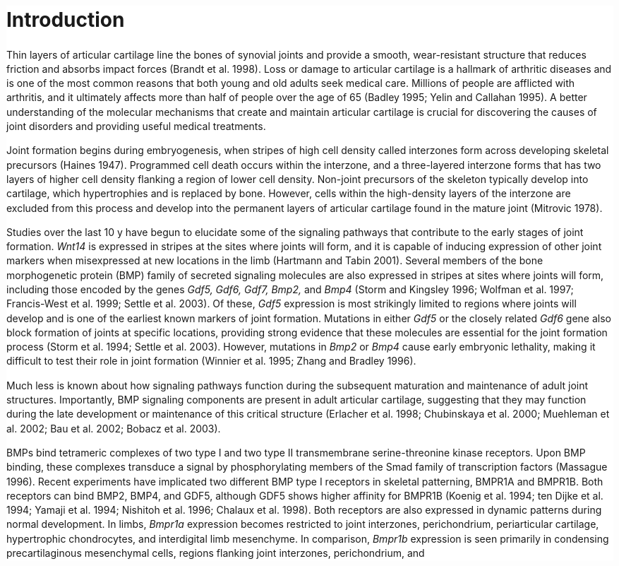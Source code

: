 # Introduction

Thin layers of articular cartilage line the bones of synovial joints and
provide a smooth, wear-resistant structure that reduces friction and
absorbs impact forces (Brandt et al. 1998). Loss or damage to articular
cartilage is a hallmark of arthritic diseases and is one of the most
common reasons that both young and old adults seek medical care.
Millions of people are afflicted with arthritis, and it ultimately
affects more than half of people over the age of 65 (Badley 1995; Yelin
and Callahan 1995). A better understanding of the molecular mechanisms
that create and maintain articular cartilage is crucial for discovering
the causes of joint disorders and providing useful medical treatments.

Joint formation begins during embryogenesis, when stripes of high cell
density called interzones form across developing skeletal precursors
(Haines 1947). Programmed cell death occurs within the interzone, and a
three-layered interzone forms that has two layers of higher cell density
flanking a region of lower cell density. Non-joint precursors of the
skeleton typically develop into cartilage, which hypertrophies and is
replaced by bone. However, cells within the high-density layers of the
interzone are excluded from this process and develop into the permanent
layers of articular cartilage found in the mature joint (Mitrovic 1978).

Studies over the last 10 y have begun to elucidate some of the signaling
pathways that contribute to the early stages of joint formation. *Wnt14*
is expressed in stripes at the sites where joints will form, and it is
capable of inducing expression of other joint markers when misexpressed
at new locations in the limb (Hartmann and Tabin 2001). Several members
of the bone morphogenetic protein (BMP) family of secreted signaling
molecules are also expressed in stripes at sites where joints will form,
including those encoded by the genes *Gdf5, Gdf6, Gdf7, Bmp2,* and
*Bmp4* (Storm and Kingsley 1996; Wolfman et al. 1997; Francis-West et
al. 1999; Settle et al. 2003). Of these, *Gdf5* expression is most
strikingly limited to regions where joints will develop and is one of
the earliest known markers of joint formation. Mutations in either
*Gdf5* or the closely related *Gdf6* gene also block formation of joints
at specific locations, providing strong evidence that these molecules
are essential for the joint formation process (Storm et al. 1994; Settle
et al. 2003). However, mutations in *Bmp2* or *Bmp4* cause early
embryonic lethality, making it difficult to test their role in joint
formation (Winnier et al. 1995; Zhang and Bradley 1996).

Much less is known about how signaling pathways function during the
subsequent maturation and maintenance of adult joint structures.
Importantly, BMP signaling components are present in adult articular
cartilage, suggesting that they may function during the late development
or maintenance of this critical structure (Erlacher et al. 1998;
Chubinskaya et al. 2000; Muehleman et al. 2002; Bau et al. 2002; Bobacz
et al. 2003).

BMPs bind tetrameric complexes of two type I and two type II
transmembrane serine-threonine kinase receptors. Upon BMP binding, these
complexes transduce a signal by phosphorylating members of the Smad
family of transcription factors (Massague 1996). Recent experiments have
implicated two different BMP type I receptors in skeletal patterning,
BMPR1A and BMPR1B. Both receptors can bind BMP2, BMP4, and GDF5,
although GDF5 shows higher affinity for BMPR1B (Koenig et al. 1994; ten
Dijke et al. 1994; Yamaji et al. 1994; Nishitoh et al. 1996; Chalaux et
al. 1998). Both receptors are also expressed in dynamic patterns during
normal development. In limbs, *Bmpr1a* expression becomes restricted to
joint interzones, perichondrium, periarticular cartilage, hypertrophic
chondrocytes, and interdigital limb mesenchyme. In comparison, *Bmpr1b*
expression is seen primarily in condensing precartilaginous mesenchymal
cells, regions flanking joint interzones, perichondrium, and